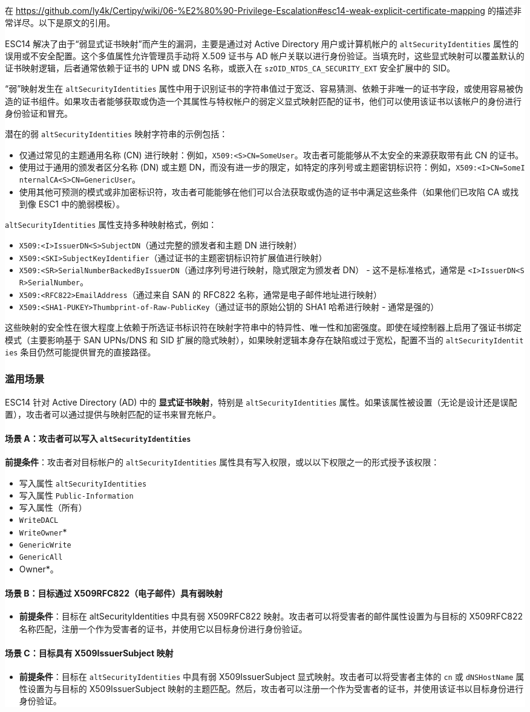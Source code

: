在 https://github.com/ly4k/Certipy/wiki/06-%E2%80%90-Privilege-Escalation#esc14-weak-explicit-certificate-mapping 的描述非常详尽。以下是原文的引用。

ESC14 解决了由于“弱显式证书映射”而产生的漏洞，主要是通过对 Active Directory 用户或计算机帐户的 `altSecurityIdentities` 属性的误用或不安全配置。这个多值属性允许管理员手动将 X.509 证书与 AD 帐户关联以进行身份验证。当填充时，这些显式映射可以覆盖默认的证书映射逻辑，后者通常依赖于证书的 UPN 或 DNS 名称，或嵌入在 `szOID_NTDS_CA_SECURITY_EXT` 安全扩展中的 SID。

“弱”映射发生在 `altSecurityIdentities` 属性中用于识别证书的字符串值过于宽泛、容易猜测、依赖于非唯一的证书字段，或使用容易被伪造的证书组件。如果攻击者能够获取或伪造一个其属性与特权帐户的弱定义显式映射匹配的证书，他们可以使用该证书以该帐户的身份进行身份验证和冒充。

潜在的弱 `altSecurityIdentities` 映射字符串的示例包括：

- 仅通过常见的主题通用名称 (CN) 进行映射：例如，`X509:<S>CN=SomeUser`。攻击者可能能够从不太安全的来源获取带有此 CN 的证书。
- 使用过于通用的颁发者区分名称 (DN) 或主题 DN，而没有进一步的限定，如特定的序列号或主题密钥标识符：例如，`X509:<I>CN=SomeInternalCA<S>CN=GenericUser`。
- 使用其他可预测的模式或非加密标识符，攻击者可能能够在他们可以合法获取或伪造的证书中满足这些条件（如果他们已攻陷 CA 或找到像 ESC1 中的脆弱模板）。

`altSecurityIdentities` 属性支持多种映射格式，例如：

- `X509:<I>IssuerDN<S>SubjectDN`（通过完整的颁发者和主题 DN 进行映射）
- `X509:<SKI>SubjectKeyIdentifier`（通过证书的主题密钥标识符扩展值进行映射）
- `X509:<SR>SerialNumberBackedByIssuerDN`（通过序列号进行映射，隐式限定为颁发者 DN） - 这不是标准格式，通常是 `<I>IssuerDN<SR>SerialNumber`。
- `X509:<RFC822>EmailAddress`（通过来自 SAN 的 RFC822 名称，通常是电子邮件地址进行映射）
- `X509:<SHA1-PUKEY>Thumbprint-of-Raw-PublicKey`（通过证书的原始公钥的 SHA1 哈希进行映射 - 通常是强的）

这些映射的安全性在很大程度上依赖于所选证书标识符在映射字符串中的特异性、唯一性和加密强度。即使在域控制器上启用了强证书绑定模式（主要影响基于 SAN UPNs/DNS 和 SID 扩展的隐式映射），如果映射逻辑本身存在缺陷或过于宽松，配置不当的 `altSecurityIdentities` 条目仍然可能提供冒充的直接路径。

### 滥用场景

ESC14 针对 Active Directory (AD) 中的 **显式证书映射**，特别是 `altSecurityIdentities` 属性。如果该属性被设置（无论是设计还是误配置），攻击者可以通过提供与映射匹配的证书来冒充帐户。

#### 场景 A：攻击者可以写入 `altSecurityIdentities`

**前提条件**：攻击者对目标帐户的 `altSecurityIdentities` 属性具有写入权限，或以以下权限之一的形式授予该权限：
- 写入属性 `altSecurityIdentities`
- 写入属性 `Public-Information`
- 写入属性（所有）
- `WriteDACL`
- `WriteOwner`*
- `GenericWrite`
- `GenericAll`
- Owner*。

#### 场景 B：目标通过 X509RFC822（电子邮件）具有弱映射

- **前提条件**：目标在 altSecurityIdentities 中具有弱 X509RFC822 映射。攻击者可以将受害者的邮件属性设置为与目标的 X509RFC822 名称匹配，注册一个作为受害者的证书，并使用它以目标身份进行身份验证。

#### 场景 C：目标具有 X509IssuerSubject 映射

- **前提条件**：目标在 `altSecurityIdentities` 中具有弱 X509IssuerSubject 显式映射。攻击者可以将受害者主体的 `cn` 或 `dNSHostName` 属性设置为与目标的 X509IssuerSubject 映射的主题匹配。然后，攻击者可以注册一个作为受害者的证书，并使用该证书以目标身份进行身份验证。
